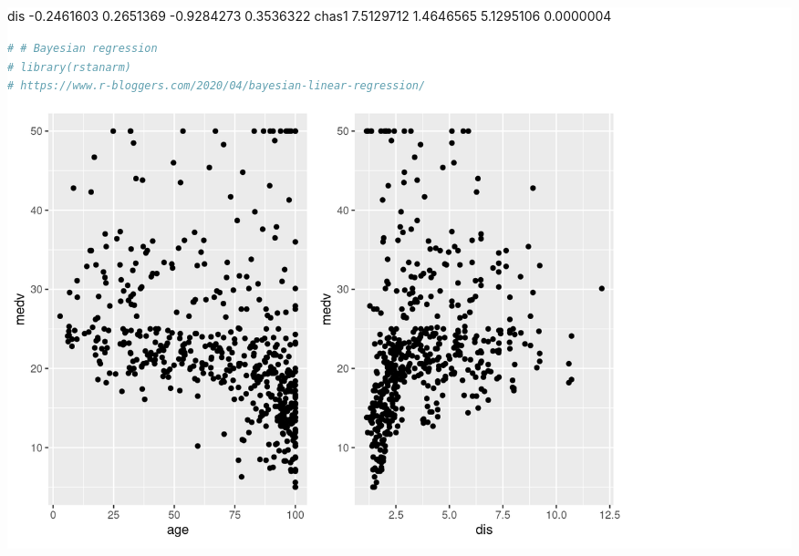   <tr>
   <td style="text-align:left;"> dis </td>
   <td style="text-align:right;"> -0.2461603 </td>
   <td style="text-align:right;"> 0.2651369 </td>
   <td style="text-align:right;"> -0.9284273 </td>
   <td style="text-align:right;"> 0.3536322 </td>
  </tr>
  <tr>
   <td style="text-align:left;"> chas1 </td>
   <td style="text-align:right;"> 7.5129712 </td>
   <td style="text-align:right;"> 1.4646565 </td>
   <td style="text-align:right;"> 5.1295106 </td>
   <td style="text-align:right;"> 0.0000004 </td>
  </tr>
</tbody>
</table>

``` r
# # Bayesian regression
# library(rstanarm)
# https://www.r-bloggers.com/2020/04/bayesian-linear-regression/
```

 
 

<img src="07-ML-Bayesian-Analysis_files/figure-html/unnamed-chunk-3-1.png" width="672" />
